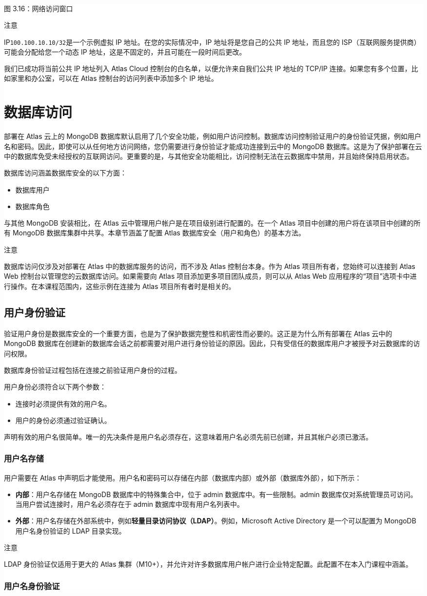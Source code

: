 图 3.16：网络访问窗口

注意

IP`100.100.10.10/32`是一个示例虚拟 IP 地址。在您的实际情况中，IP 地址将是您自己的公共 IP 地址，而且您的 ISP（互联网服务提供商）可能会分配给您一个动态 IP 地址，这是不固定的，并且可能在一段时间后更改。

我们已成功将当前公共 IP 地址列入 Atlas Cloud 控制台的白名单，以便允许来自我们公共 IP 地址的 TCP/IP 连接。如果您有多个位置，比如家里和办公室，可以在 Atlas 控制台的访问列表中添加多个 IP 地址。

# 数据库访问

部署在 Atlas 云上的 MongoDB 数据库默认启用了几个安全功能，例如用户访问控制。数据库访问控制验证用户的身份验证凭据，例如用户名和密码。因此，即使可以从任何地方访问网络，您仍需要进行身份验证才能成功连接到云中的 MongoDB 数据库。这是为了保护部署在云中的数据库免受未经授权的互联网访问。更重要的是，与其他安全功能相比，访问控制无法在云数据库中禁用，并且始终保持启用状态。

数据库访问涵盖数据库安全的以下方面：

+   数据库用户

+   数据库角色

与其他 MongoDB 安装相比，在 Atlas 云中管理用户帐户是在项目级别进行配置的。在一个 Atlas 项目中创建的用户将在该项目中创建的所有 MongoDB 数据库集群中共享。本章节涵盖了配置 Atlas 数据库安全（用户和角色）的基本方法。

注意

数据库访问仅涉及对部署在 Atlas 中的数据库服务的访问，而不涉及 Atlas 控制台本身。作为 Atlas 项目所有者，您始终可以连接到 Atlas Web 控制台以管理您的云数据库访问。如果需要向 Atlas 项目添加更多项目团队成员，则可以从 Atlas Web 应用程序的“项目”选项卡中进行操作。在本课程范围内，这些示例在连接为 Atlas 项目所有者时是相关的。

## 用户身份验证

验证用户身份是数据库安全的一个重要方面，也是为了保护数据完整性和机密性而必要的。这正是为什么所有部署在 Atlas 云中的 MongoDB 数据库在创建新的数据库会话之前都需要对用户进行身份验证的原因。因此，只有受信任的数据库用户才被授予对云数据库的访问权限。

数据库身份验证过程包括在连接之前验证用户身份的过程。

用户身份必须符合以下两个参数：

+   连接时必须提供有效的用户名。

+   用户的身份必须通过验证确认。

声明有效的用户名很简单。唯一的先决条件是用户名必须存在，这意味着用户名必须先前已创建，并且其帐户必须已激活。

### 用户名存储

用户需要在 Atlas 中声明后才能使用。用户名和密码可以存储在内部（数据库内部）或外部（数据库外部），如下所示：

+   **内部**：用户名存储在 MongoDB 数据库中的特殊集合中，位于 admin 数据库中。有一些限制。admin 数据库仅对系统管理员可访问。当用户尝试连接时，用户名必须存在于 admin 数据库中现有用户名列表中。

+   **外部**：用户名存储在外部系统中，例如**轻量目录访问协议（LDAP）**。例如，Microsoft Active Directory 是一个可以配置为 MongoDB 用户名身份验证的 LDAP 目录实现。

注意

LDAP 身份验证仅适用于更大的 Atlas 集群（M10+），并允许对许多数据库用户帐户进行企业特定配置。此配置不在本入门课程中涵盖。

### 用户名身份验证

